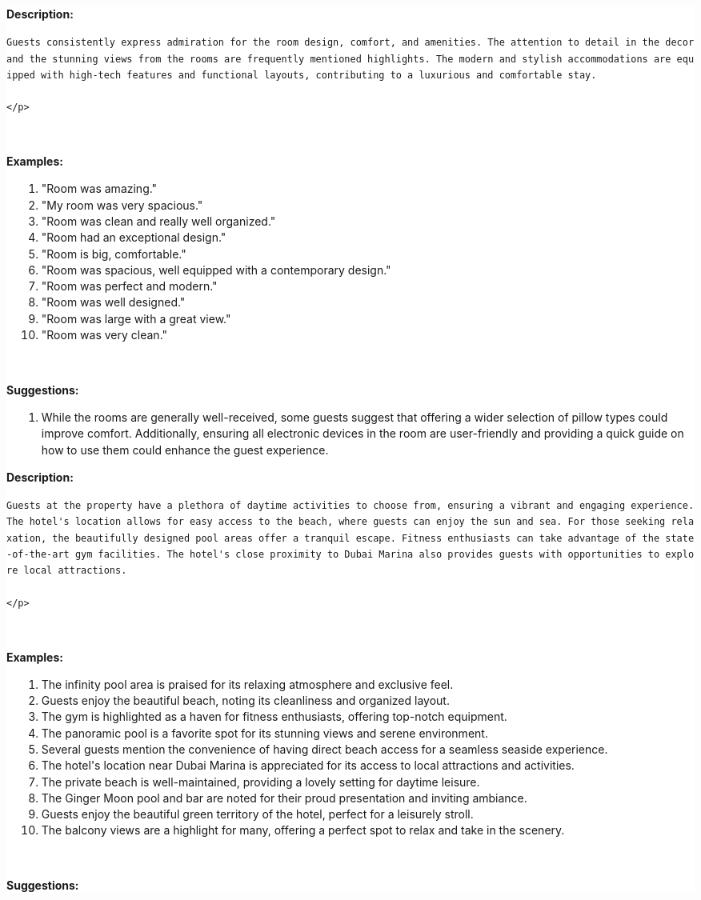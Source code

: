   </AccordionItem>
  <AccordionItem title="3. Room/accommodation">
    <p>
    <b>Description:</b> 
    
    Guests consistently express admiration for the room design, comfort, and amenities. The attention to detail in the decor and the stunning views from the rooms are frequently mentioned highlights. The modern and stylish accommodations are equipped with high-tech features and functional layouts, contributing to a luxurious and comfortable stay.
    
    </p>
<br>
    <p><b>Examples:</b> </p>
    <ol style="list-style-type: decimal; margin-left: 20px;">
        <li>&quot;Room was amazing.&quot;</li>
<li>&quot;My room was very spacious.&quot;</li>
<li>&quot;Room was clean and really well organized.&quot;</li>
<li>&quot;Room had an exceptional design.&quot;</li>
<li>&quot;Room is big, comfortable.&quot;</li>
<li>&quot;Room was spacious, well equipped with a contemporary design.&quot;</li>
<li>&quot;Room was perfect and modern.&quot;</li>
<li>&quot;Room was well designed.&quot;</li>
<li>&quot;Room was large with a great view.&quot;</li>
<li>&quot;Room was very clean.&quot;</li>
    </ol>
<br>
    <p><b>Suggestions:</b> </p>
    <ol style="list-style-type: decimal; margin-left: 20px;">
        <li>While the rooms are generally well-received, some guests suggest that offering a wider selection of pillow types could improve comfort. Additionally, ensuring all electronic devices in the room are user-friendly and providing a quick guide on how to use them could enhance the guest experience.</li>
    </ol>
  </AccordionItem>
  <AccordionItem title="4. Daytime activities">
    <p>
    <b>Description:</b> 
    
    Guests at the property have a plethora of daytime activities to choose from, ensuring a vibrant and engaging experience. The hotel's location allows for easy access to the beach, where guests can enjoy the sun and sea. For those seeking relaxation, the beautifully designed pool areas offer a tranquil escape. Fitness enthusiasts can take advantage of the state-of-the-art gym facilities. The hotel's close proximity to Dubai Marina also provides guests with opportunities to explore local attractions.
    
    </p>
<br>
    <p><b>Examples:</b> </p>
    <ol style="list-style-type: decimal; margin-left: 20px;">
        <li>The infinity pool area is praised for its relaxing atmosphere and exclusive feel.</li>
<li>Guests enjoy the beautiful beach, noting its cleanliness and organized layout.</li>
<li>The gym is highlighted as a haven for fitness enthusiasts, offering top-notch equipment.</li>
<li>The panoramic pool is a favorite spot for its stunning views and serene environment.</li>
<li>Several guests mention the convenience of having direct beach access for a seamless seaside experience.</li>
<li>The hotel&#39;s location near Dubai Marina is appreciated for its access to local attractions and activities.</li>
<li>The private beach is well-maintained, providing a lovely setting for daytime leisure.</li>
<li>The Ginger Moon pool and bar are noted for their proud presentation and inviting ambiance.</li>
<li>Guests enjoy the beautiful green territory of the hotel, perfect for a leisurely stroll.</li>
<li>The balcony views are a highlight for many, offering a perfect spot to relax and take in the scenery.</li>
    </ol>
<br>
    <p><b>Suggestions:</b> </p>